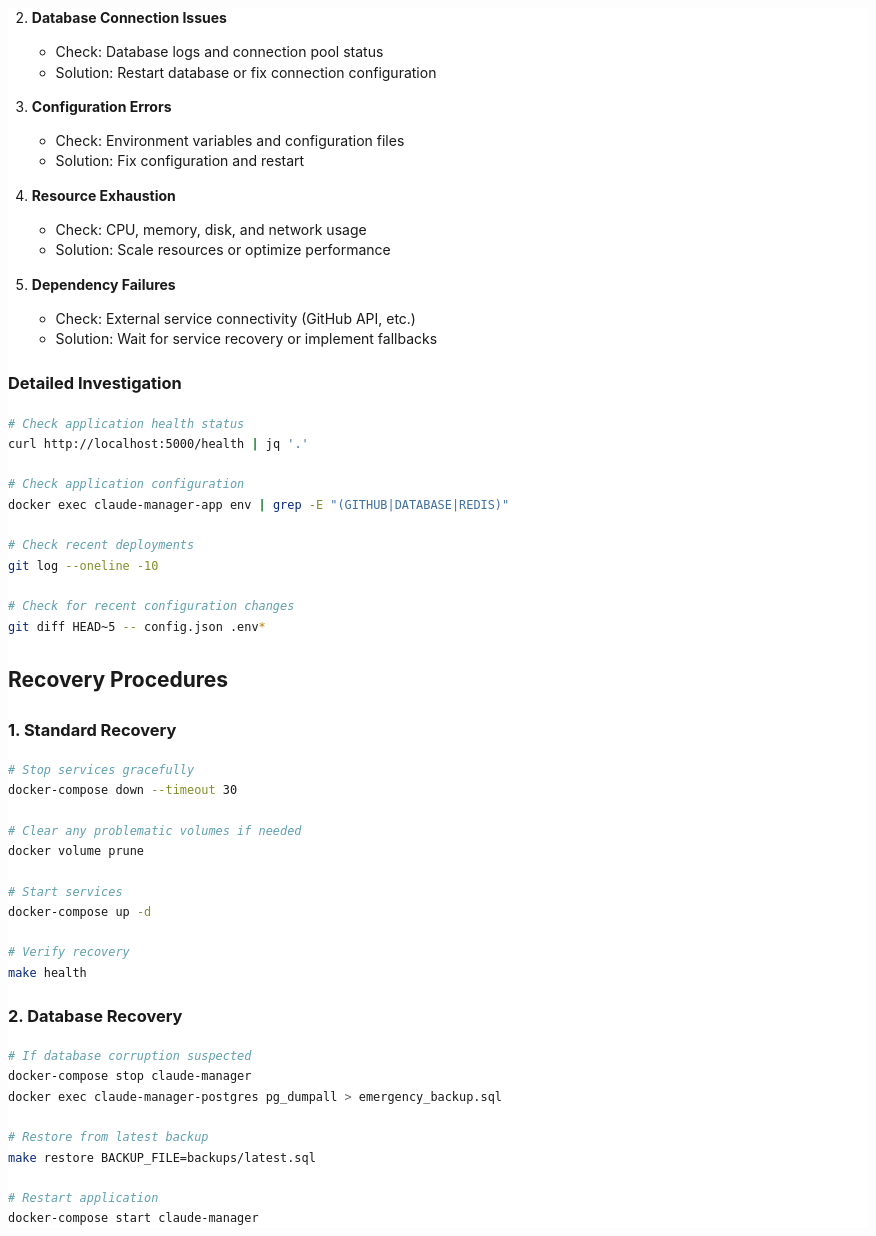 2. **Database Connection Issues**
   - Check: Database logs and connection pool status
   - Solution: Restart database or fix connection configuration

3. **Configuration Errors**
   - Check: Environment variables and configuration files
   - Solution: Fix configuration and restart

4. **Resource Exhaustion**
   - Check: CPU, memory, disk, and network usage
   - Solution: Scale resources or optimize performance

5. **Dependency Failures**
   - Check: External service connectivity (GitHub API, etc.)
   - Solution: Wait for service recovery or implement fallbacks

### Detailed Investigation

```bash
# Check application health status
curl http://localhost:5000/health | jq '.'

# Check application configuration
docker exec claude-manager-app env | grep -E "(GITHUB|DATABASE|REDIS)"

# Check recent deployments
git log --oneline -10

# Check for recent configuration changes
git diff HEAD~5 -- config.json .env*
```

## Recovery Procedures

### 1. Standard Recovery
```bash
# Stop services gracefully
docker-compose down --timeout 30

# Clear any problematic volumes if needed
docker volume prune

# Start services
docker-compose up -d

# Verify recovery
make health
```

### 2. Database Recovery
```bash
# If database corruption suspected
docker-compose stop claude-manager
docker exec claude-manager-postgres pg_dumpall > emergency_backup.sql

# Restore from latest backup
make restore BACKUP_FILE=backups/latest.sql

# Restart application
docker-compose start claude-manager
```
